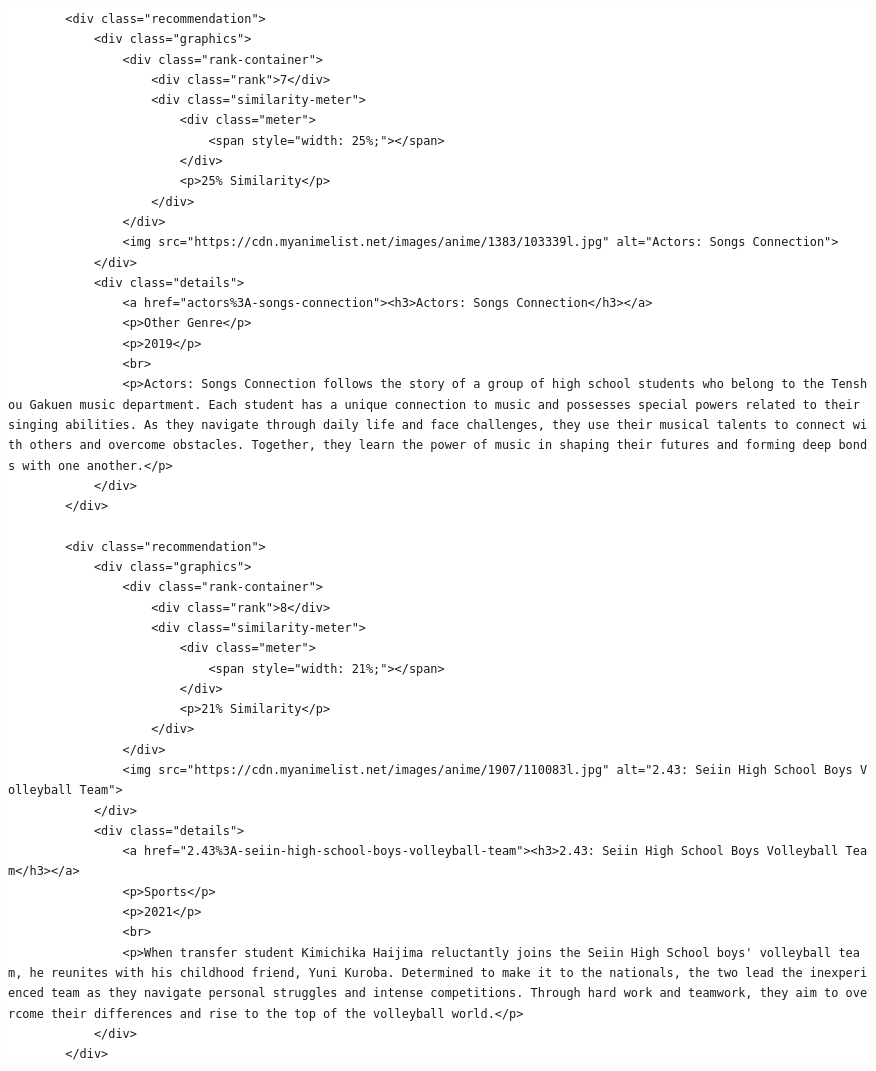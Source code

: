             <div class="recommendation">
                <div class="graphics">
                    <div class="rank-container">
                        <div class="rank">7</div>
                        <div class="similarity-meter">
                            <div class="meter">
                                <span style="width: 25%;"></span>
                            </div>
                            <p>25% Similarity</p>
                        </div>
                    </div>
                    <img src="https://cdn.myanimelist.net/images/anime/1383/103339l.jpg" alt="Actors: Songs Connection">
                </div>
                <div class="details">
                    <a href="actors%3A-songs-connection"><h3>Actors: Songs Connection</h3></a>
                    <p>Other Genre</p>
                    <p>2019</p>
                    <br>
                    <p>Actors: Songs Connection follows the story of a group of high school students who belong to the Tenshou Gakuen music department. Each student has a unique connection to music and possesses special powers related to their singing abilities. As they navigate through daily life and face challenges, they use their musical talents to connect with others and overcome obstacles. Together, they learn the power of music in shaping their futures and forming deep bonds with one another.</p>
                </div>
            </div>

            <div class="recommendation">
                <div class="graphics">
                    <div class="rank-container">
                        <div class="rank">8</div>
                        <div class="similarity-meter">
                            <div class="meter">
                                <span style="width: 21%;"></span>
                            </div>
                            <p>21% Similarity</p>
                        </div>
                    </div>
                    <img src="https://cdn.myanimelist.net/images/anime/1907/110083l.jpg" alt="2.43: Seiin High School Boys Volleyball Team">
                </div>
                <div class="details">
                    <a href="2.43%3A-seiin-high-school-boys-volleyball-team"><h3>2.43: Seiin High School Boys Volleyball Team</h3></a>
                    <p>Sports</p>
                    <p>2021</p>
                    <br>
                    <p>When transfer student Kimichika Haijima reluctantly joins the Seiin High School boys' volleyball team, he reunites with his childhood friend, Yuni Kuroba. Determined to make it to the nationals, the two lead the inexperienced team as they navigate personal struggles and intense competitions. Through hard work and teamwork, they aim to overcome their differences and rise to the top of the volleyball world.</p>
                </div>
            </div>
